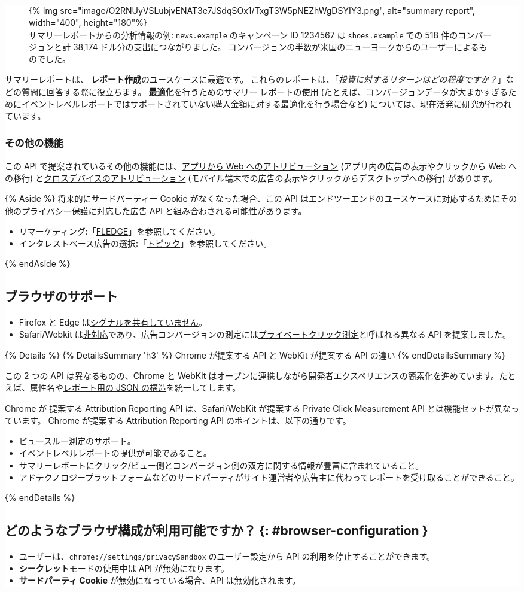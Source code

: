 <figure>
 {% Img src="image/O2RNUyVSLubjvENAT3e7JSdqSOx1/TxgT3W5pNEZhWgDSYIY3.png", alt="summary
 report", width="400", height="180"%}
<figcaption>サマリーレポートからの分析情報の例: <code>news.example</code> のキャンペーン ID 1234567 は <code>shoes.example</code> での 518 件のコンバージョンと計 38,174 ドル分の支出につながりました。 コンバージョンの半数が米国のニューヨークからのユーザーによるものでした。</figcaption>
</figure>

サマリーレポートは、 **レポート作成**のユースケースに最適です。 これらのレポートは、「_投資に対するリターンはどの程度ですか？_」などの質問に回答する際に役立ちます。 **最適化**を行うためのサマリー レポートの使用 (たとえば、コンバージョンデータが大まかすぎるためにイベントレベルレポートではサポートされていない購入金額に対する最適化を行う場合など) については、現在活発に研究が行われています。

### その他の機能

この API で提案されているその他の機能には、[アプリから Web へのアトリビューション](https://github.com/WICG/conversion-measurement-api/blob/main/app_to_web.md) (アプリ内の広告の表示やクリックから Web への移行) と[クロスデバイスのアトリビューション](https://github.com/WICG/conversion-measurement-api/blob/main/cross_device.md) (モバイル端末での広告の表示やクリックからデスクトップへの移行) があります。

{% Aside %}
将来的にサードパーティー Cookie がなくなった場合、この API はエンドツーエンドのユースケースに対応するためにその他のプライバシー保護に対応した広告 API と組み合わされる可能性があります。

- リマーケティング:「[FLEDGE](/docs/privacy-sandbox/fledge/)」を参照してください。
- インタレストベース広告の選択:「[トピック](/docs/privacy-sandbox/topics/)」を参照してください。

{% endAside %}

## ブラウザのサポート

- Firefox と Edge は[シグナルを共有していません](https://chromestatus.com/feature/6412002824028160)。
- Safari/Webkit は[非対応](https://chromestatus.com/feature/6412002824028160)であり、広告コンバージョンの測定には[プライベートクリック測定](https://developer.apple.com/videos/play/wwdc2021/10033/)と呼ばれる異なる API を提案しました。

{% Details %}
{% DetailsSummary 'h3' %}
Chrome が提案する API と WebKit が提案する API の違い
{% endDetailsSummary %}

この 2 つの API は異なるものの、Chrome と WebKit はオープンに連携しながら開発者エクスペリエンスの簡素化を進めています。たとえば、属性名や[レポート用の JSON の構造](https://github.com/privacycg/private-click-measurement/issues/30)を統一してします。

Chrome が 提案する Attribution Reporting API は、Safari/WebKit が提案する Private Click Measurement API とは機能セットが異なっています。 Chrome が提案する Attribution Reporting API のポイントは、以下の通りです。

- ビュースルー測定のサポート。
- イベントレベルレポートの提供が可能であること。
- サマリーレポートにクリック/ビュー側とコンバージョン側の双方に関する情報が豊富に含まれていること。
- アドテクノロジープラットフォームなどのサードパーティがサイト運営者や広告主に代わってレポートを受け取ることができること。

{% endDetails %}

## どのようなブラウザ構成が利用可能ですか？ {: #browser-configuration }

- ユーザーは、`chrome://settings/privacySandbox` のユーザー設定から API の利用を停止することができます。
- **シークレット**モードの使用中は API が無効になります。
- **サードパーティ Cookie** が無効になっている場合、API は無効化されます。
